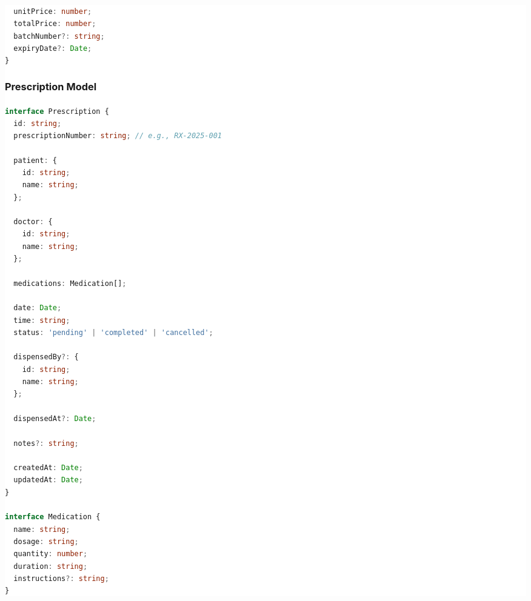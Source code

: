 ```typescript
  unitPrice: number;
  totalPrice: number;
  batchNumber?: string;
  expiryDate?: Date;
}
```

### Prescription Model
```typescript
interface Prescription {
  id: string;
  prescriptionNumber: string; // e.g., RX-2025-001
  
  patient: {
    id: string;
    name: string;
  };
  
  doctor: {
    id: string;
    name: string;
  };
  
  medications: Medication[];
  
  date: Date;
  time: string;
  status: 'pending' | 'completed' | 'cancelled';
  
  dispensedBy?: {
    id: string;
    name: string;
  };
  
  dispensedAt?: Date;
  
  notes?: string;
  
  createdAt: Date;
  updatedAt: Date;
}

interface Medication {
  name: string;
  dosage: string;
  quantity: number;
  duration: string;
  instructions?: string;
}
```
